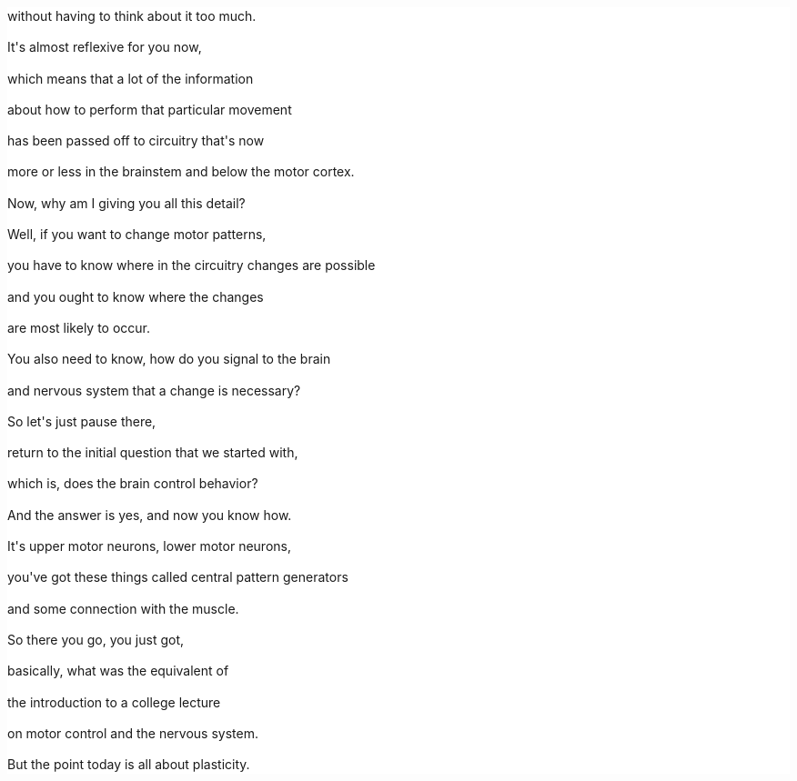 without having to think about it too much.

It's almost reflexive for you now,

which means that a lot of the information

about how to perform
that particular movement

has been passed off to
circuitry that's now

more or less in the brainstem
and below the motor cortex.

Now, why am I giving you all this detail?

Well, if you want to
change motor patterns,

you have to know where in the
circuitry changes are possible

and you ought to know where the changes

are most likely to occur.

You also need to know, how
do you signal to the brain

and nervous system that
a change is necessary?

So let's just pause there,

return to the initial
question that we started with,

which is, does the brain control behavior?

And the answer is yes,
and now you know how.

It's upper motor neurons,
lower motor neurons,

you've got these things called
central pattern generators

and some connection with the muscle.

So there you go, you just got,

basically, what was the equivalent of

the introduction to a college lecture

on motor control and the nervous system.

But the point today is
all about plasticity.
